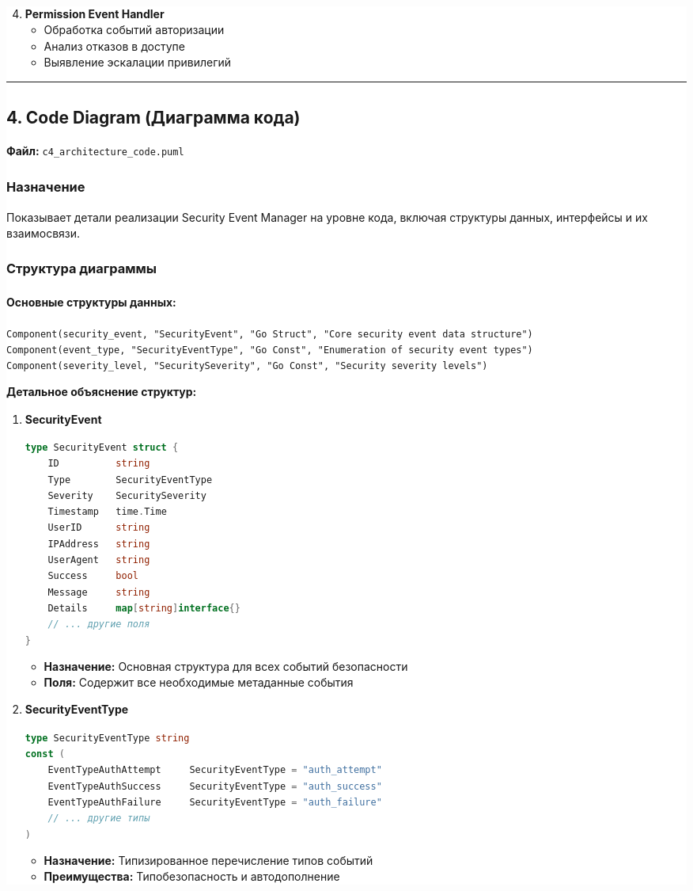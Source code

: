 4. **Permission Event Handler**
   - Обработка событий авторизации
   - Анализ отказов в доступе
   - Выявление эскалации привилегий

---

## 4. Code Diagram (Диаграмма кода)
**Файл:** `c4_architecture_code.puml`

### Назначение
Показывает детали реализации Security Event Manager на уровне кода, включая структуры данных, интерфейсы и их взаимосвязи.

### Структура диаграммы

#### Основные структуры данных:
```plantuml
Component(security_event, "SecurityEvent", "Go Struct", "Core security event data structure")
Component(event_type, "SecurityEventType", "Go Const", "Enumeration of security event types")
Component(severity_level, "SecuritySeverity", "Go Const", "Security severity levels")
```

**Детальное объяснение структур:**

1. **SecurityEvent**
   ```go
   type SecurityEvent struct {
       ID          string
       Type        SecurityEventType
       Severity    SecuritySeverity
       Timestamp   time.Time
       UserID      string
       IPAddress   string
       UserAgent   string
       Success     bool
       Message     string
       Details     map[string]interface{}
       // ... другие поля
   }
   ```
   - **Назначение:** Основная структура для всех событий безопасности
   - **Поля:** Содержит все необходимые метаданные события

2. **SecurityEventType**
   ```go
   type SecurityEventType string
   const (
       EventTypeAuthAttempt     SecurityEventType = "auth_attempt"
       EventTypeAuthSuccess     SecurityEventType = "auth_success"
       EventTypeAuthFailure     SecurityEventType = "auth_failure"
       // ... другие типы
   )
   ```
   - **Назначение:** Типизированное перечисление типов событий
   - **Преимущества:** Типобезопасность и автодополнение
